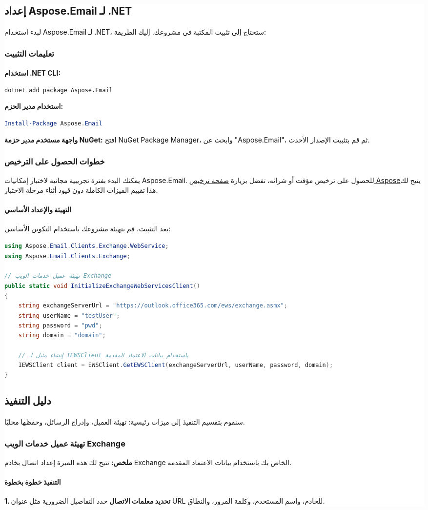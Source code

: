 ## إعداد Aspose.Email لـ .NET
لبدء استخدام Aspose.Email لـ .NET، ستحتاج إلى تثبيت المكتبة في مشروعك. إليك الطريقة:

### تعليمات التثبيت
**استخدام .NET CLI:**

```bash
dotnet add package Aspose.Email
```

**استخدام مدير الحزم:**

```powershell
Install-Package Aspose.Email
```

**واجهة مستخدم مدير حزمة NuGet:**
افتح NuGet Package Manager، وابحث عن "Aspose.Email"، ثم قم بتثبيت الإصدار الأحدث.

### خطوات الحصول على الترخيص
يمكنك البدء بفترة تجريبية مجانية لاختبار إمكانيات Aspose.Email. للحصول على ترخيص مؤقت أو شرائه، تفضل بزيارة [صفحة ترخيص Aspose](https://purchase.aspose.com/temporary-license/)يتيح لك هذا تقييم الميزات الكاملة دون قيود أثناء مرحلة الاختبار.

#### التهيئة والإعداد الأساسي
بعد التثبيت، قم بتهيئة مشروعك باستخدام التكوين الأساسي:

```csharp
using Aspose.Email.Clients.Exchange.WebService;
using Aspose.Email.Clients.Exchange;

// تهيئة عميل خدمات الويب Exchange
public static void InitializeExchangeWebServicesClient()
{
    string exchangeServerUrl = "https://outlook.office365.com/ews/exchange.asmx";
    string userName = "testUser";
    string password = "pwd";
    string domain = "domain";

    // إنشاء مثيل لـ IEWSClient باستخدام بيانات الاعتماد المقدمة
    IEWSClient client = EWSClient.GetEWSClient(exchangeServerUrl, userName, password, domain);
}
```

## دليل التنفيذ
سنقوم بتقسيم التنفيذ إلى ميزات رئيسية: تهيئة العميل، وإدراج الرسائل، وحفظها محليًا.

### تهيئة عميل خدمات الويب Exchange
**ملخص:** تتيح لك هذه الميزة إعداد اتصال بخادم Exchange الخاص بك باستخدام بيانات الاعتماد المقدمة.

#### التنفيذ خطوة بخطوة
**1. تحديد معلمات الاتصال**
حدد التفاصيل الضرورية مثل عنوان URL للخادم، واسم المستخدم، وكلمة المرور، والنطاق.
